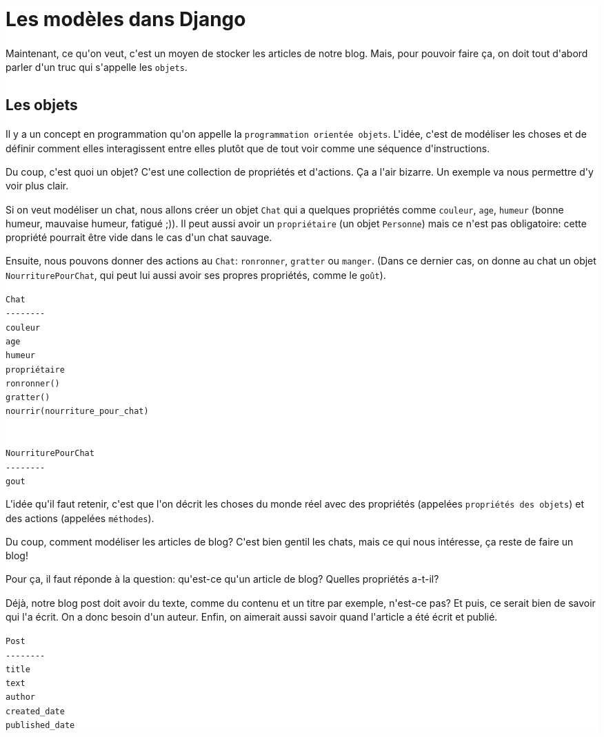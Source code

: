 # Les modèles dans Django

Maintenant, ce qu'on veut, c'est un moyen de stocker les articles de notre blog. Mais, pour pouvoir faire ça, on doit tout d'abord parler d'un truc qui s'appelle les `objets`.

## Les objets

Il y a un concept en programmation qu'on appelle la `programmation orientée objets`. L'idée, c'est de modéliser les choses et de définir comment elles interagissent entre elles plutôt que de tout voir comme une séquence d'instructions.

Du coup, c'est quoi un objet? C'est une collection de propriétés et d'actions. Ça a l'air bizarre. Un exemple va nous permettre d'y voir plus clair.

Si on veut modéliser un chat, nous allons créer un objet `Chat` qui a quelques propriétés comme `couleur`, `age`, `humeur` (bonne humeur, mauvaise humeur, fatigué ;)). Il peut aussi avoir un `propriétaire` (un objet `Personne`) mais ce n'est pas obligatoire: cette propriété pourrait être vide dans le cas d'un chat sauvage.

Ensuite, nous pouvons donner des actions au `Chat`: `ronronner`, `gratter` ou `manger`. (Dans ce dernier cas, on donne au chat un objet `NourriturePourChat`, qui peut lui aussi avoir ses propres propriétés, comme le `goût`).

    Chat
    --------
    couleur
    age
    humeur
    propriétaire
    ronronner()
    gratter()
    nourrir(nourriture_pour_chat)
    
    
    NourriturePourChat
    --------
    gout
    

L'idée qu'il faut retenir, c'est que l'on décrit les choses du monde réel avec des propriétés (appelées `propriétés des objets`) et des actions (appelées `méthodes`).

Du coup, comment modéliser les articles de blog? C'est bien gentil les chats, mais ce qui nous intéresse, ça reste de faire un blog!

Pour ça, il faut réponde à la question: qu'est-ce qu'un article de blog? Quelles propriétés a-t-il?

Déjà, notre blog post doit avoir du texte, comme du contenu et un titre par exemple, n'est-ce pas? Et puis, ce serait bien de savoir qui l'a écrit. On a donc besoin d'un auteur. Enfin, on aimerait aussi savoir quand l'article a été écrit et publié.

    Post
    --------
    title
    text
    author
    created_date
    published_date
    